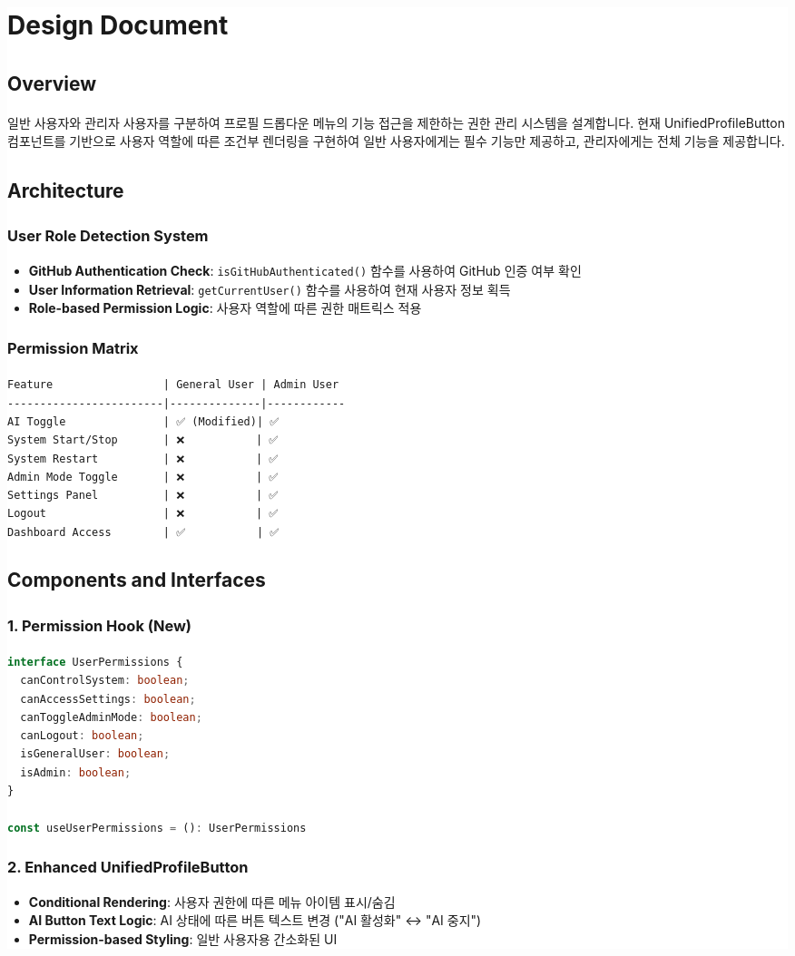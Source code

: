 # Design Document

## Overview

일반 사용자와 관리자 사용자를 구분하여 프로필 드롭다운 메뉴의 기능 접근을 제한하는 권한 관리 시스템을 설계합니다. 현재 UnifiedProfileButton 컴포넌트를 기반으로 사용자 역할에 따른 조건부 렌더링을 구현하여 일반 사용자에게는 필수 기능만 제공하고, 관리자에게는 전체 기능을 제공합니다.

## Architecture

### User Role Detection System
- **GitHub Authentication Check**: `isGitHubAuthenticated()` 함수를 사용하여 GitHub 인증 여부 확인
- **User Information Retrieval**: `getCurrentUser()` 함수를 사용하여 현재 사용자 정보 획득
- **Role-based Permission Logic**: 사용자 역할에 따른 권한 매트릭스 적용

### Permission Matrix
```
Feature                 | General User | Admin User
------------------------|--------------|------------
AI Toggle               | ✅ (Modified)| ✅
System Start/Stop       | ❌           | ✅
System Restart          | ❌           | ✅
Admin Mode Toggle       | ❌           | ✅
Settings Panel          | ❌           | ✅
Logout                  | ❌           | ✅
Dashboard Access        | ✅           | ✅
```

## Components and Interfaces

### 1. Permission Hook (New)
```typescript
interface UserPermissions {
  canControlSystem: boolean;
  canAccessSettings: boolean;
  canToggleAdminMode: boolean;
  canLogout: boolean;
  isGeneralUser: boolean;
  isAdmin: boolean;
}

const useUserPermissions = (): UserPermissions
```

### 2. Enhanced UnifiedProfileButton
- **Conditional Rendering**: 사용자 권한에 따른 메뉴 아이템 표시/숨김
- **AI Button Text Logic**: AI 상태에 따른 버튼 텍스트 변경 ("AI 활성화" ↔ "AI 중지")
- **Permission-based Styling**: 일반 사용자용 간소화된 UI
